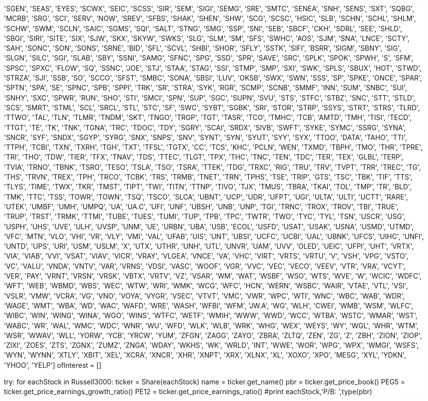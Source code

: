 'SGEN', 'SEAS', 'EYES', 'SCWX', 'SEIC', 'SCSS', 'SIR', 'SEM', 'SIGI', 'SEMG', 'SRE', 'SMTC', 'SENEA', 'SNH', 'SENS', 'SXT', 'SQBG', 'MCRB', 'SRG', 'SCI', 'SERV', 'NOW', 'SREV', 'SFBS', 'SHAK', 'SHEN', 'SHW', 'SCG', 'SCSC', 'HSIC', 'SLB', 'SCHN', 'SCHL', 'SHLM', 'SCHW', 'SWM', 'SCLN', 'SAIC', 'SGMS', 'SQI', 'SALT', 'STNG', 'SMG', 'SSP', 'SNI', 'SEB', 'SBCF', 'CKH', 'SDRL', 'SEE', 'SHLD', 'SBGI', 'SIRI', 'SITE', 'SIX', 'SJW', 'SKX', 'SKYW', 'SWKS', 'SLG', 'SLM', 'SM', 'SFS', 'SWHC', 'AOS', 'SJM', 'SNA', 'LNCE', 'SCTY', 'SAH', 'SONC', 'SON', 'SONS', 'SRNE', 'BID', 'SFL', 'SCVL', 'SHBI', 'SHOR', 'SFLY', 'SSTK', 'SIFI', 'BSRR', 'SIGM', 'SBNY', 'SIG', 'SLGN', 'SILC', 'SGI', 'SLAB', 'SBY', 'SSNI', 'SAMG', 'SFNC', 'SPG', 'SSD', 'SPR', 'SAVE', 'SRC', 'SPLK', 'SPOK', 'SPWH', 'S', 'SFM', 'SPSC', 'SPXC', 'FLOW', 'SQ', 'SSNC', 'JOE', 'STJ', 'STAA', 'STAG', 'SSI', 'STMP', 'SMP', 'SXI', 'SWK', 'SPLS', 'SBUX', 'HOT', 'STWD', 'STRZA', 'SJI', 'SSB', 'SO', 'SCCO', 'SFST', 'SMBC', 'SONA', 'SBSI', 'LUV', 'OKSB', 'SWX', 'SWN', 'SSS', 'SP', 'SPKE', 'ONCE', 'SPAR', 'SPTN', 'SPA', 'SE', 'SPNC', 'SPB', 'SPPI', 'TRK', 'SR', 'STRA', 'SYK', 'RGR', 'SCMP', 'SCNB', 'SMMF', 'INN', 'SUM', 'SNBC', 'SUI', 'SNHY', 'SXC', 'SPWR', 'RUN', 'SHO', 'STI', 'SMCI', 'SPN', 'SUP', 'SGC', 'SUPN', 'SVU', 'STS', 'STFC', 'STBZ', 'SNC', 'STT', 'STLD', 'SCS', 'SMRT', 'STML', 'SCL', 'SRCL', 'STL', 'STC', 'SF', 'SWC', 'SYBT', 'SGBK', 'SRI', 'STOR', 'STRP', 'SSYS', 'STRT', 'STRS', 'TLRD', 'TTWO', 'TAL', 'TLN', 'TLMR', 'TNDM', 'SKT', 'TNGO', 'TRGP', 'TGT', 'TASR', 'TCO', 'TMHC', 'TCB', 'AMTD', 'TMH', 'TISI', 'TECD', 'TTGT', 'TE', 'TK', 'TNK', 'TGNA', 'TRC', 'TDOC', 'TDY', 'SGRY', 'SCAI', 'SRDX', 'SIVB', 'SWFT', 'SYKE', 'SYMC', 'SSRG', 'SYNA', 'SNCR', 'SYF', 'SNDX', 'SGYP', 'SYRG', 'SNX', 'SNPS', 'SNV', 'SYNT', 'SYN', 'SYUT', 'SYY', 'SYX', 'TTOO', 'DATA', 'TAHO', 'TTI', 'TTPH', 'TCBI', 'TXN', 'TXRH', 'TGH', 'TXT', 'TFSL', 'TGTX', 'CC', 'TCS', 'KHC', 'PCLN', 'WEN', 'TXMD', 'TBPH', 'TMO', 'THR', 'TPRE', 'TRI', 'THO', 'TDW', 'TIER', 'TFX', 'TNAV', 'TDS', 'TTEC', 'TLGT', 'TPX', 'THC', 'TNC', 'TEN', 'TDC', 'TER', 'TEX', 'GLBL', 'TERP', 'TVIA', 'TRNO', 'TBNK', 'TSRO', 'TESO', 'TSLA', 'TSO', 'TSRA', 'TTEK', 'TDG', 'TRXC', 'RIG', 'TRU', 'TRV', 'TVPT', 'TRR', 'TREC', 'TG', 'THS', 'TRVN', 'TREX', 'TPH', 'TRCO', 'TCBK', 'TRS', 'TRMB', 'TNET', 'TRN', 'TPHS', 'TSE', 'TRIP', 'GTS', 'TSC', 'TBK', 'TIF', 'TTS', 'TLYS', 'TIME', 'TWX', 'TKR', 'TMST', 'TIPT', 'TWI', 'TITN', 'TTNP', 'TIVO', 'TJX', 'TMUS', 'TBRA', 'TKAI', 'TOL', 'TMP', 'TR', 'BLD', 'TMK', 'TTC', 'TSS', 'TOWR', 'TOWN', 'TSQ', 'TSCO', 'SLCA', 'UBNT', 'UCP', 'UDR', 'UFPT', 'UGI', 'ULTA', 'ULTI', 'UCTT', 'RARE', 'UTEK', 'UMBF', 'UMH', 'UMPQ', 'UA', 'UA.C', 'UFI', 'UNF', 'UBSH', 'UNB', 'UNP', 'TGI', 'TRNC', 'TROX', 'TROV', 'TBI', 'TRUE', 'TRUP', 'TRST', 'TRMK', 'TTMI', 'TUBE', 'TUES', 'TUMI', 'TUP', 'TPB', 'TPC', 'TWTR', 'TWO', 'TYC', 'TYL', 'TSN', 'USCR', 'USG', 'USPH', 'UHS', 'UVE', 'ULH', 'UVSP', 'UNM', 'UE', 'URBN', 'UBA', 'USB', 'ECOL', 'USFD', 'USAT', 'USAK', 'USNA', 'USMD', 'UTMD', 'VFC', 'MTN', 'VLO', 'VHI', 'VR', 'VLY', 'VMI', 'VAL', 'UFAB', 'UIS', 'UNT', 'UBSI', 'UCFC', 'UCBI', 'UAL', 'UBNK', 'UFCS', 'UIHC', 'UNFI', 'UNTD', 'UPS', 'URI', 'USM', 'USLM', 'X', 'UTX', 'UTHR', 'UNH', 'UTL', 'UNVR', 'UAM', 'UVV', 'OLED', 'UEIC', 'UFPI', 'UHT', 'VRTX', 'VIA', 'VIAB', 'VVI', 'VSAT', 'VIAV', 'VICR', 'VRAY', 'VLGEA', 'VNCE', 'VA', 'VHC', 'VIRT', 'VRTS', 'VRTU', 'V', 'VSH', 'VPG', 'VSTO', 'VC', 'VALU', 'VNDA', 'VNTV', 'VAR', 'VRNS', 'VDSI', 'VASC', 'WOOF', 'VGR', 'VVC', 'VEC', 'VECO', 'VEEV', 'VTR', 'VRA', 'VCYT', 'VER', 'PAY', 'VRNT', 'VRSN', 'VRSK', 'VBTX', 'VRTV', 'VZ', 'VSAR', 'WM', 'WAT', 'WSBF', 'WSO', 'WTS', 'WVE', 'W', 'WCIC', 'WDFC', 'WFT', 'WEB', 'WBMD', 'WBS', 'WEC', 'WTW', 'WRI', 'WMK', 'WCG', 'WFC', 'HCN', 'WERN', 'WSBC', 'WAIR', 'VTAE', 'VTL', 'VSI', 'VSLR', 'VMW', 'VCRA', 'VG', 'VNO', 'VOYA', 'VYGR', 'VSEC', 'VTVT', 'VMC', 'VWR', 'WPC', 'WTI', 'WNC', 'WBC', 'WAB', 'WDR', 'WAGE', 'WMT', 'WBA', 'WD', 'WAC', 'WAFD', 'WRE', 'WASH', 'WFBI', 'WFM', 'JW.A', 'WG', 'WLH', 'CWEI', 'WMB', 'WSM', 'WLFC', 'WIBC', 'WIN', 'WING', 'WINA', 'WGO', 'WINS', 'WTFC', 'WETF', 'WMIH', 'WWW', 'WWD', 'WCC', 'WTBA', 'WSTC', 'WMAR', 'WST', 'WABC', 'WR', 'WAL', 'WMC', 'WDC', 'WNR', 'WU', 'WFD', 'WLK', 'WLB', 'WRK', 'WHG', 'WEX', 'WEYS', 'WY', 'WGL', 'WHR', 'WTM', 'WSR', 'WWAV', 'WLL', 'YORW', 'YCB', 'YRCW', 'YUM', 'ZFGN', 'ZAGG', 'ZAYO', 'ZBRA', 'ZLTQ', 'ZEN', 'ZG', 'Z', 'ZBH', 'ZION', 'ZIOP', 'ZIXI', 'ZOES', 'ZTS', 'ZGNX', 'ZUMZ', 'ZNGA', 'WDAY', 'WKHS', 'WK', 'WRLD', 'INT', 'WWE', 'WOR', 'WPG', 'WPX', 'WMGI', 'WSFS', 'WYN', 'WYNN', 'XTLY', 'XBIT', 'XEL', 'XCRA', 'XNCR', 'XHR', 'XNPT', 'XRX', 'XLNX', 'XL', 'XOXO', 'XPO', 'MESG', 'XYL', 'YDKN', 'YHOO', 'YELP']
ofInterest = []

try:
	for eachStock in Russell3000:
		ticker = Share(eachStock)
		name = ticker.get_name()
		pbr = ticker.get_price_book()
		PEG5 = ticker.get_price_earnings_growth_ratio()
		PE12 = ticker.get_price_earnings_ratio()
		#print eachStock,'P/B: ',type(pbr)
